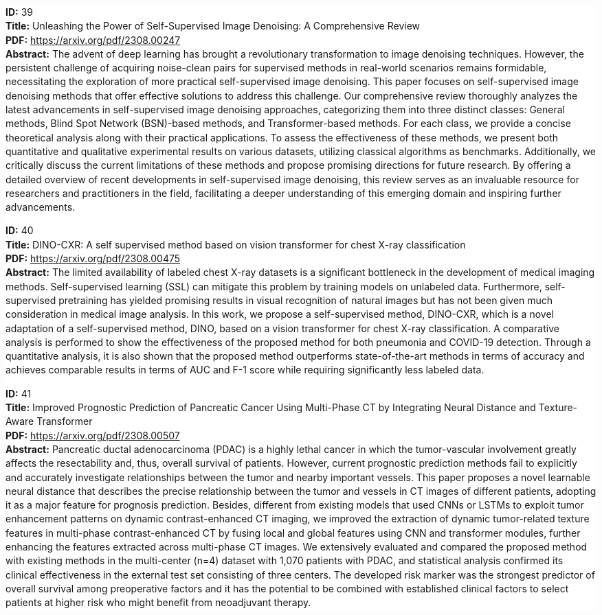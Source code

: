 **ID:** 39  
**Title:** Unleashing the Power of Self-Supervised Image Denoising: A Comprehensive  Review  
**PDF:** https://arxiv.org/pdf/2308.00247  
**Abstract:** The advent of deep learning has brought a revolutionary transformation to image denoising techniques. However, the persistent challenge of acquiring noise-clean pairs for supervised methods in real-world scenarios remains formidable, necessitating the exploration of more practical self-supervised image denoising. This paper focuses on self-supervised image denoising methods that offer effective solutions to address this challenge. Our comprehensive review thoroughly analyzes the latest advancements in self-supervised image denoising approaches, categorizing them into three distinct classes: General methods, Blind Spot Network (BSN)-based methods, and Transformer-based methods. For each class, we provide a concise theoretical analysis along with their practical applications. To assess the effectiveness of these methods, we present both quantitative and qualitative experimental results on various datasets, utilizing classical algorithms as benchmarks. Additionally, we critically discuss the current limitations of these methods and propose promising directions for future research. By offering a detailed overview of recent developments in self-supervised image denoising, this review serves as an invaluable resource for researchers and practitioners in the field, facilitating a deeper understanding of this emerging domain and inspiring further advancements. 

**ID:** 40  
**Title:** DINO-CXR: A self supervised method based on vision transformer for chest  X-ray classification  
**PDF:** https://arxiv.org/pdf/2308.00475  
**Abstract:** The limited availability of labeled chest X-ray datasets is a significant bottleneck in the development of medical imaging methods. Self-supervised learning (SSL) can mitigate this problem by training models on unlabeled data. Furthermore, self-supervised pretraining has yielded promising results in visual recognition of natural images but has not been given much consideration in medical image analysis. In this work, we propose a self-supervised method, DINO-CXR, which is a novel adaptation of a self-supervised method, DINO, based on a vision transformer for chest X-ray classification. A comparative analysis is performed to show the effectiveness of the proposed method for both pneumonia and COVID-19 detection. Through a quantitative analysis, it is also shown that the proposed method outperforms state-of-the-art methods in terms of accuracy and achieves comparable results in terms of AUC and F-1 score while requiring significantly less labeled data. 

**ID:** 41  
**Title:** Improved Prognostic Prediction of Pancreatic Cancer Using Multi-Phase CT  by Integrating Neural Distance and Texture-Aware Transformer  
**PDF:** https://arxiv.org/pdf/2308.00507  
**Abstract:** Pancreatic ductal adenocarcinoma (PDAC) is a highly lethal cancer in which the tumor-vascular involvement greatly affects the resectability and, thus, overall survival of patients. However, current prognostic prediction methods fail to explicitly and accurately investigate relationships between the tumor and nearby important vessels. This paper proposes a novel learnable neural distance that describes the precise relationship between the tumor and vessels in CT images of different patients, adopting it as a major feature for prognosis prediction. Besides, different from existing models that used CNNs or LSTMs to exploit tumor enhancement patterns on dynamic contrast-enhanced CT imaging, we improved the extraction of dynamic tumor-related texture features in multi-phase contrast-enhanced CT by fusing local and global features using CNN and transformer modules, further enhancing the features extracted across multi-phase CT images. We extensively evaluated and compared the proposed method with existing methods in the multi-center (n=4) dataset with 1,070 patients with PDAC, and statistical analysis confirmed its clinical effectiveness in the external test set consisting of three centers. The developed risk marker was the strongest predictor of overall survival among preoperative factors and it has the potential to be combined with established clinical factors to select patients at higher risk who might benefit from neoadjuvant therapy. 

